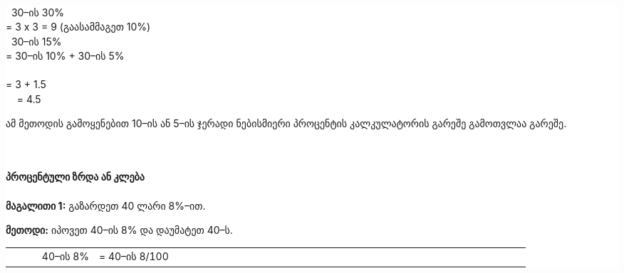 <tr valign="center">
<td>&nbsp;</td>
<td valign="center">30–ის 30%<br>
</td>
<td>= 3 x 3 = 9 (გაასამმაგეთ 10%)<br>
</td>
</tr>

<tr valign="center">
<td>&nbsp;</td>
<td valign="center">30–ის 15% <br>
</td>
<td>= 30–ის 10%  + 30–ის 5% <br>
</td>
</tr>

<tr valign="center">
<td>&nbsp;</td>
<td><br>
</td>
<td>= 3 + 1.5<br>
</td>
</tr>

<tr valign="center">
<td>&nbsp;</td>
<td>&nbsp;</td>
<td>= 4.5<br>
</td>
</tr>
</tbody>
</table>

ამ მეთოდის გამოყენებით 10–ის ან 5–ის ჯერადი ნებისმიერი პროცენტის კალკულატორის გარეშე გამოთვლაა გარეშე.<br>
<br>
&nbsp;</td>
</tr>

<tr>
<td>
<p><a id="anchor3" name="anchor3"></a><span class="textsub"><strong>პროცენტული ზრდა ან კლება</strong><br>
<br>
</span><strong>მაგალითი 1:</strong> გაზარდეთ 40 ლარი 8%–ით.</p>

<p><strong>მეთოდი:</strong> იპოვეთ 40–ის 8% და დაუმატეთ 40–ს.</p>

<table cellspacing="0" cellpadding="0" width="100%" border="0">
<tbody>
<tr>
<td width="6%">&nbsp;</td>
<td width="11%">40–ის 8% </td>
<td width="83%">= 40–ის 8/100 <br>
</td>
</tr>
